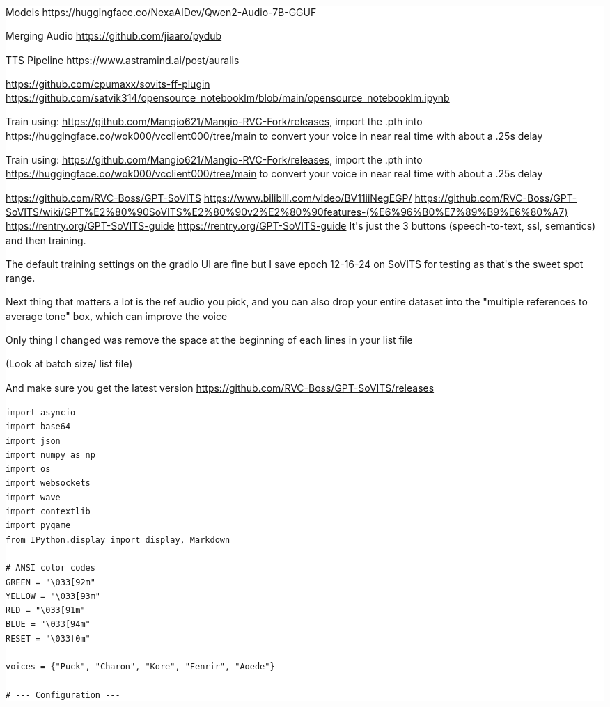 Models
      https://huggingface.co/NexaAIDev/Qwen2-Audio-7B-GGUF

Merging Audio
    https://github.com/jiaaro/pydub



TTS Pipeline
    https://www.astramind.ai/post/auralis


https://github.com/cpumaxx/sovits-ff-plugin
https://github.com/satvik314/opensource_notebooklm/blob/main/opensource_notebooklm.ipynb


Train using: https://github.com/Mangio621/Mangio-RVC-Fork/releases,
import the .pth into https://huggingface.co/wok000/vcclient000/tree/main to convert your voice in near real time with about a .25s delay



Train using: https://github.com/Mangio621/Mangio-RVC-Fork/releases,
import the .pth into https://huggingface.co/wok000/vcclient000/tree/main to convert your voice in near real time with about a .25s delay






https://github.com/RVC-Boss/GPT-SoVITS
https://www.bilibili.com/video/BV11iiNegEGP/
https://github.com/RVC-Boss/GPT-SoVITS/wiki/GPT%E2%80%90SoVITS%E2%80%90v2%E2%80%90features-(%E6%96%B0%E7%89%B9%E6%80%A7)
https://rentry.org/GPT-SoVITS-guide
https://rentry.org/GPT-SoVITS-guide
It's just the 3 buttons (speech-to-text, ssl, semantics) and then training. 

The default training settings on the gradio UI are fine but I save epoch 12-16-24 on SoVITS for testing as that's the sweet spot range.

Next thing that matters a lot is the ref audio you pick, and you can also drop your entire dataset into the "multiple references to average tone" box, which can improve the voice

Only thing I changed was remove the space at the beginning of each lines in your list file

(Look at batch size/ list file)

And make sure you get the latest version https://github.com/RVC-Boss/GPT-SoVITS/releases



```
import asyncio
import base64
import json
import numpy as np
import os
import websockets
import wave
import contextlib
import pygame
from IPython.display import display, Markdown

# ANSI color codes
GREEN = "\033[92m"
YELLOW = "\033[93m"
RED = "\033[91m"
BLUE = "\033[94m"
RESET = "\033[0m"

voices = {"Puck", "Charon", "Kore", "Fenrir", "Aoede"}

# --- Configuration ---
```